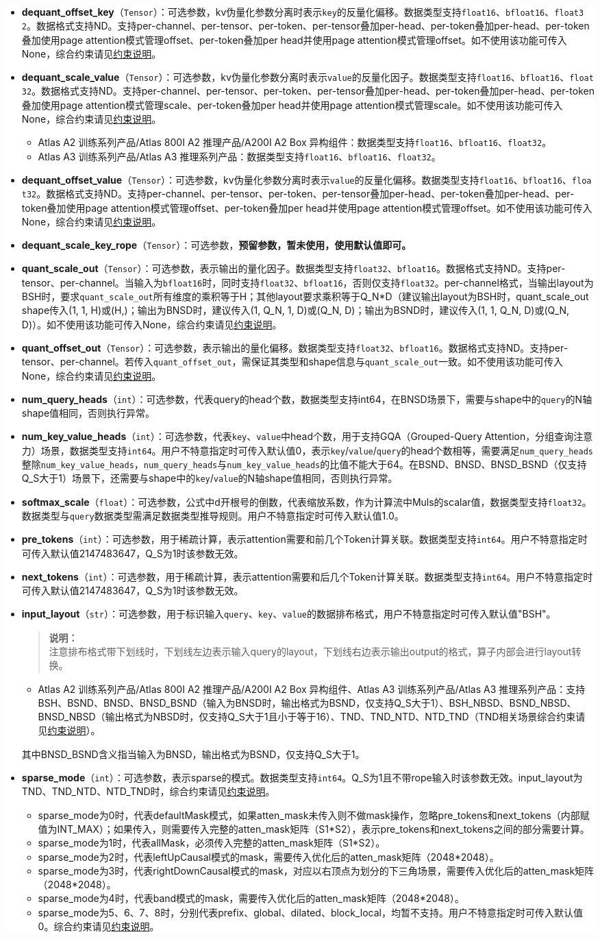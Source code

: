 -   **dequant\_offset\_key**（`Tensor`）：可选参数，kv伪量化参数分离时表示`key`的反量化偏移。数据类型支持`float16`、`bfloat16`、`float32`。数据格式支持ND。支持per-channel、per-tensor、per-token、per-tensor叠加per-head、per-token叠加per-head、per-token叠加使用page attention模式管理offset、per-token叠加per head并使用page attention模式管理offset。如不使用该功能可传入None，综合约束请见[约束说明](#zh-cn_topic_0000001832267082_section12345537164214)。
-   **dequant\_scale\_value**（`Tensor`）：可选参数，kv伪量化参数分离时表示`value`的反量化因子。数据类型支持`float16`、`bfloat16`、`float32`。数据格式支持ND。支持per-channel、per-tensor、per-token、per-tensor叠加per-head、per-token叠加per-head、per-token叠加使用page attention模式管理scale、per-token叠加per head并使用page attention模式管理scale。如不使用该功能可传入None，综合约束请见[约束说明](#zh-cn_topic_0000001832267082_section12345537164214)。
    -   <term>Atlas A2 训练系列产品/Atlas 800I A2 推理产品/A200I A2 Box 异构组件</term>：数据类型支持`float16`、`bfloat16`、`float32`。
    -   <term>Atlas A3 训练系列产品/Atlas A3 推理系列产品</term>：数据类型支持`float16`、`bfloat16`、`float32`。
    
-   **dequant\_offset\_value**（`Tensor`）：可选参数，kv伪量化参数分离时表示`value`的反量化偏移。数据类型支持`float16`、`bfloat16`、`float32`。数据格式支持ND。支持per-channel、per-tensor、per-token、per-tensor叠加per-head、per-token叠加per-head、per-token叠加使用page attention模式管理offset、per-token叠加per head并使用page attention模式管理offset。如不使用该功能可传入None，综合约束请见[约束说明](#zh-cn_topic_0000001832267082_section12345537164214)。
-   **dequant\_scale\_key\_rope**（`Tensor`）：可选参数，**预留参数，暂未使用，使用默认值即可。**
-   **quant\_scale\_out**（`Tensor`）：可选参数，表示输出的量化因子。数据类型支持`float32`、`bfloat16`。数据格式支持ND。支持per-tensor、per-channel。当输入为`bfloat16`时，同时支持`float32`、`bfloat16`，否则仅支持`float32`。per-channel格式，当输出layout为BSH时，要求`quant_scale_out`所有维度的乘积等于H；其他layout要求乘积等于Q\_N\*D（建议输出layout为BSH时，quant\_scale\_out shape传入\(1, 1, H\)或\(H,\)；输出为BNSD时，建议传入\(1, Q\_N, 1, D\)或\(Q\_N, D\)；输出为BSND时，建议传入\(1, 1, Q\_N, D\)或\(Q\_N, D\)）。如不使用该功能可传入None，综合约束请见[约束说明](#zh-cn_topic_0000001832267082_section12345537164214)。
-   **quant\_offset\_out**（`Tensor`）：可选参数，表示输出的量化偏移。数据类型支持`float32`、`bfloat16`。数据格式支持ND。支持per-tensor、per-channel。若传入`quant_offset_out`，需保证其类型和shape信息与`quant_scale_out`一致。如不使用该功能可传入None，综合约束请见[约束说明](#zh-cn_topic_0000001832267082_section12345537164214)。

-   **num\_query\_heads**（`int`）：可选参数，代表query的head个数，数据类型支持int64，在BNSD场景下，需要与shape中的`query`的N轴shape值相同，否则执行异常。
-   **num\_key\_value\_heads**（`int`）：可选参数，代表`key`、`value`中head个数，用于支持GQA（Grouped-Query Attention，分组查询注意力）场景，数据类型支持`int64`。用户不特意指定时可传入默认值0，表示`key`/`value`/`query`的head个数相等，需要满足`num_query_heads`整除`num_key_value_heads`，`num_query_heads`与`num_key_value_heads`的比值不能大于64。在BSND、BNSD、BNSD\_BSND（仅支持Q\_S大于1）场景下，还需要与shape中的`key`/`value`的N轴shape值相同，否则执行异常。
-   **softmax\_scale**（`float`）：可选参数，公式中d开根号的倒数，代表缩放系数，作为计算流中Muls的scalar值，数据类型支持`float32`。数据类型与`query`数据类型需满足数据类型推导规则。用户不特意指定时可传入默认值1.0。
-   **pre\_tokens**（`int`）：可选参数，用于稀疏计算，表示attention需要和前几个Token计算关联。数据类型支持`int64`。用户不特意指定时可传入默认值2147483647，Q\_S为1时该参数无效。
-   **next\_tokens**（`int`）：可选参数，用于稀疏计算，表示attention需要和后几个Token计算关联。数据类型支持`int64`。用户不特意指定时可传入默认值2147483647，Q\_S为1时该参数无效。
-   **input\_layout**（`str`）：可选参数，用于标识输入`query`、`key`、`value`的数据排布格式，用户不特意指定时可传入默认值"BSH"。

    >**说明：**<br> 
    >注意排布格式带下划线时，下划线左边表示输入query的layout，下划线右边表示输出output的格式，算子内部会进行layout转换。

    -   <term>Atlas A2 训练系列产品/Atlas 800I A2 推理产品/A200I A2 Box 异构组件</term>、<term>Atlas A3 训练系列产品/Atlas A3 推理系列产品</term>：支持BSH、BSND、BNSD、BNSD\_BSND（输入为BNSD时，输出格式为BSND，仅支持Q\_S大于1）、BSH\_NBSD、BSND\_NBSD、BNSD\_NBSD（输出格式为NBSD时，仅支持Q\_S大于1且小于等于16）、TND、TND\_NTD、NTD\_TND（TND相关场景综合约束请见[约束说明](#zh-cn_topic_0000001832267082_section12345537164214)）。

    其中BNSD\_BSND含义指当输入为BNSD，输出格式为BSND，仅支持Q\_S大于1。

-   **sparse\_mode**（`int`）：可选参数，表示sparse的模式。数据类型支持`int64`。Q\_S为1且不带rope输入时该参数无效。input\_layout为TND、TND\_NTD、NTD\_TND时，综合约束请见[约束说明](#zh-cn_topic_0000001832267082_section12345537164214)。
    
    -   sparse\_mode为0时，代表defaultMask模式，如果atten\_mask未传入则不做mask操作，忽略pre\_tokens和next\_tokens（内部赋值为INT\_MAX）；如果传入，则需要传入完整的atten\_mask矩阵（S1\*S2），表示pre\_tokens和next\_tokens之间的部分需要计算。
    -   sparse\_mode为1时，代表allMask，必须传入完整的atten\_mask矩阵（S1\*S2）。
    -   sparse\_mode为2时，代表leftUpCausal模式的mask，需要传入优化后的atten\_mask矩阵（2048\*2048）。
    -   sparse\_mode为3时，代表rightDownCausal模式的mask，对应以右顶点为划分的下三角场景，需要传入优化后的atten\_mask矩阵（2048\*2048）。
    -   sparse\_mode为4时，代表band模式的mask，需要传入优化后的atten\_mask矩阵（2048\*2048）。
    -   sparse\_mode为5、6、7、8时，分别代表prefix、global、dilated、block\_local，均暂不支持。用户不特意指定时可传入默认值0。综合约束请见[约束说明](#zh-cn_topic_0000001832267082_section12345537164214)。
    